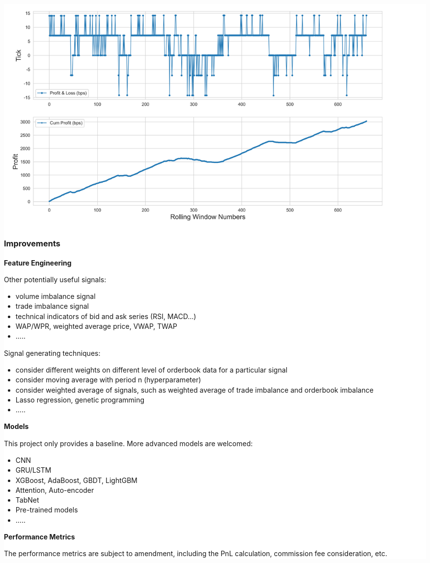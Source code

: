 <img src="./images/best_CV_result_all.png" width="800">
    
### Improvements

**Feature Engineering**

Other potentially useful signals:
- volume imbalance signal
- trade imbalance signal
- technical indicators of bid and ask series (RSI, MACD...)
- WAP/WPR, weighted average price, VWAP, TWAP
- .....

Signal generating techniques:
- consider different weights on different level of orderbook data for a particular signal
- consider moving average with period n (hyperparameter)
- consider weighted average of signals, such as weighted average of trade imbalance and orderbook imbalance
- Lasso regression, genetic programming
- .....
 
**Models**

This project only provides a baseline. More advanced models are welcomed:
- CNN
- GRU/LSTM
- XGBoost, AdaBoost, GBDT, LightGBM
- Attention, Auto-encoder
- TabNet
- Pre-trained models
- .....

**Performance Metrics**

The performance metrics are subject to amendment, including the PnL calculation, commission fee consideration, etc.

